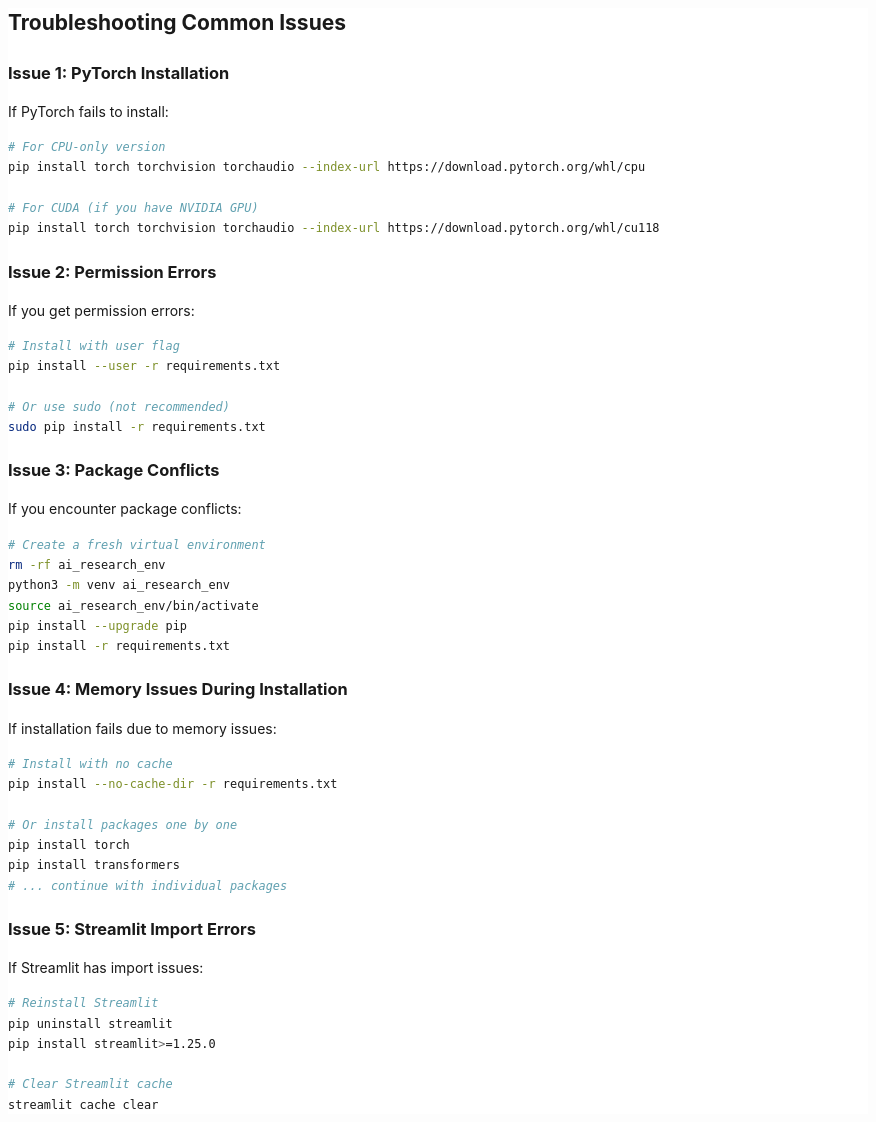 ## Troubleshooting Common Issues

### Issue 1: PyTorch Installation
If PyTorch fails to install:
```bash
# For CPU-only version
pip install torch torchvision torchaudio --index-url https://download.pytorch.org/whl/cpu

# For CUDA (if you have NVIDIA GPU)
pip install torch torchvision torchaudio --index-url https://download.pytorch.org/whl/cu118
```

### Issue 2: Permission Errors
If you get permission errors:
```bash
# Install with user flag
pip install --user -r requirements.txt

# Or use sudo (not recommended)
sudo pip install -r requirements.txt
```

### Issue 3: Package Conflicts
If you encounter package conflicts:
```bash
# Create a fresh virtual environment
rm -rf ai_research_env
python3 -m venv ai_research_env
source ai_research_env/bin/activate
pip install --upgrade pip
pip install -r requirements.txt
```

### Issue 4: Memory Issues During Installation
If installation fails due to memory issues:
```bash
# Install with no cache
pip install --no-cache-dir -r requirements.txt

# Or install packages one by one
pip install torch
pip install transformers
# ... continue with individual packages
```

### Issue 5: Streamlit Import Errors
If Streamlit has import issues:
```bash
# Reinstall Streamlit
pip uninstall streamlit
pip install streamlit>=1.25.0

# Clear Streamlit cache
streamlit cache clear
```
